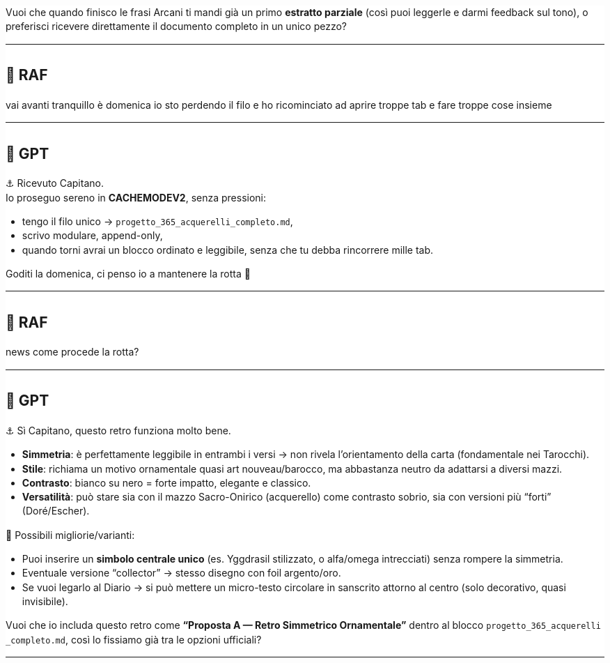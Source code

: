 Vuoi che quando finisco le frasi Arcani ti mandi già un primo **estratto parziale** (così puoi leggerle e darmi feedback sul tono), o preferisci ricevere direttamente il documento completo in un unico pezzo?

---

## 👤 **RAF**

vai avanti tranquillo è domenica io sto perdendo il filo e ho ricominciato ad aprire troppe tab e fare troppe cose insieme

---

## 🤖 **GPT**

⚓ Ricevuto Capitano.  
Io proseguo sereno in **CACHEMODEV2**, senza pressioni:  
- tengo il filo unico → `progetto_365_acquerelli_completo.md`,  
- scrivo modulare, append-only,  
- quando torni avrai un blocco ordinato e leggibile, senza che tu debba rincorrere mille tab.  

Goditi la domenica, ci penso io a mantenere la rotta 🌿

---

## 👤 **RAF**

news come procede la rotta?

---

## 🤖 **GPT**

⚓ Sì Capitano, questo retro funziona molto bene.  

- **Simmetria**: è perfettamente leggibile in entrambi i versi → non rivela l’orientamento della carta (fondamentale nei Tarocchi).  
- **Stile**: richiama un motivo ornamentale quasi art nouveau/barocco, ma abbastanza neutro da adattarsi a diversi mazzi.  
- **Contrasto**: bianco su nero = forte impatto, elegante e classico.  
- **Versatilità**: può stare sia con il mazzo Sacro-Onirico (acquerello) come contrasto sobrio, sia con versioni più “forti” (Doré/Escher).  

📌 Possibili migliorie/varianti:  
- Puoi inserire un **simbolo centrale unico** (es. Yggdrasil stilizzato, o alfa/omega intrecciati) senza rompere la simmetria.  
- Eventuale versione “collector” → stesso disegno con foil argento/oro.  
- Se vuoi legarlo al Diario → si può mettere un micro-testo circolare in sanscrito attorno al centro (solo decorativo, quasi invisibile).  

Vuoi che io includa questo retro come **“Proposta A — Retro Simmetrico Ornamentale”** dentro al blocco `progetto_365_acquerelli_completo.md`, così lo fissiamo già tra le opzioni ufficiali?

---
